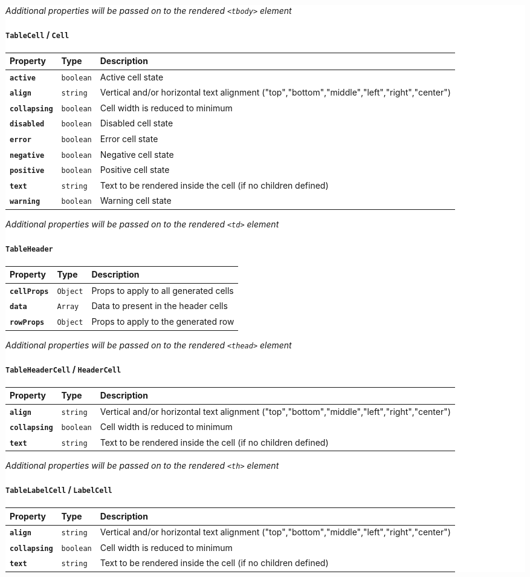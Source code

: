 _Additional properties will be passed on to the rendered `<tbody>` element_

#### `TableCell` / `Cell`

| Property         | Type      | Description                                                                                 |
|:-----------------|:----------|:--------------------------------------------------------------------------------------------|
| **`active`**     | `boolean` | Active cell state                                                                           |
| **`align`**      | `string`  | Vertical and/or horizontal text alignment ("top","bottom","middle","left","right","center") |
| **`collapsing`** | `boolean` | Cell width is reduced to minimum                                                            |
| **`disabled`**   | `boolean` | Disabled cell state                                                                         |
| **`error`**      | `boolean` | Error cell state                                                                            |
| **`negative`**   | `boolean` | Negative cell state                                                                         |
| **`positive`**   | `boolean` | Positive cell state                                                                         |
| **`text`**       | `string`  | Text to be rendered inside the cell (if no children defined)                                |
| **`warning`**    | `boolean` | Warning cell state                                                                          |

_Additional properties will be passed on to the rendered `<td>` element_

#### `TableHeader`

| Property        | Type     | Description                           |
|:----------------|:---------|:--------------------------------------|
| **`cellProps`** | `Object` | Props to apply to all generated cells |
| **`data`**      | `Array`  | Data to present in the header cells   |
| **`rowProps`**  | `Object` | Props to apply to the generated row   |

_Additional properties will be passed on to the rendered `<thead>` element_

#### `TableHeaderCell` / `HeaderCell`

| Property         | Type      | Description                                                                                 |
|:-----------------|:----------|:--------------------------------------------------------------------------------------------|
| **`align`**      | `string`  | Vertical and/or horizontal text alignment ("top","bottom","middle","left","right","center") |
| **`collapsing`** | `boolean` | Cell width is reduced to minimum                                                            |
| **`text`**       | `string`  | Text to be rendered inside the cell (if no children defined)                                |

_Additional properties will be passed on to the rendered `<th>` element_

#### `TableLabelCell` / `LabelCell`

| Property         | Type      | Description                                                                                 |
|:-----------------|:----------|:--------------------------------------------------------------------------------------------|
| **`align`**      | `string`  | Vertical and/or horizontal text alignment ("top","bottom","middle","left","right","center") |
| **`collapsing`** | `boolean` | Cell width is reduced to minimum                                                            |
| **`text`**       | `string`  | Text to be rendered inside the cell (if no children defined)                                |
